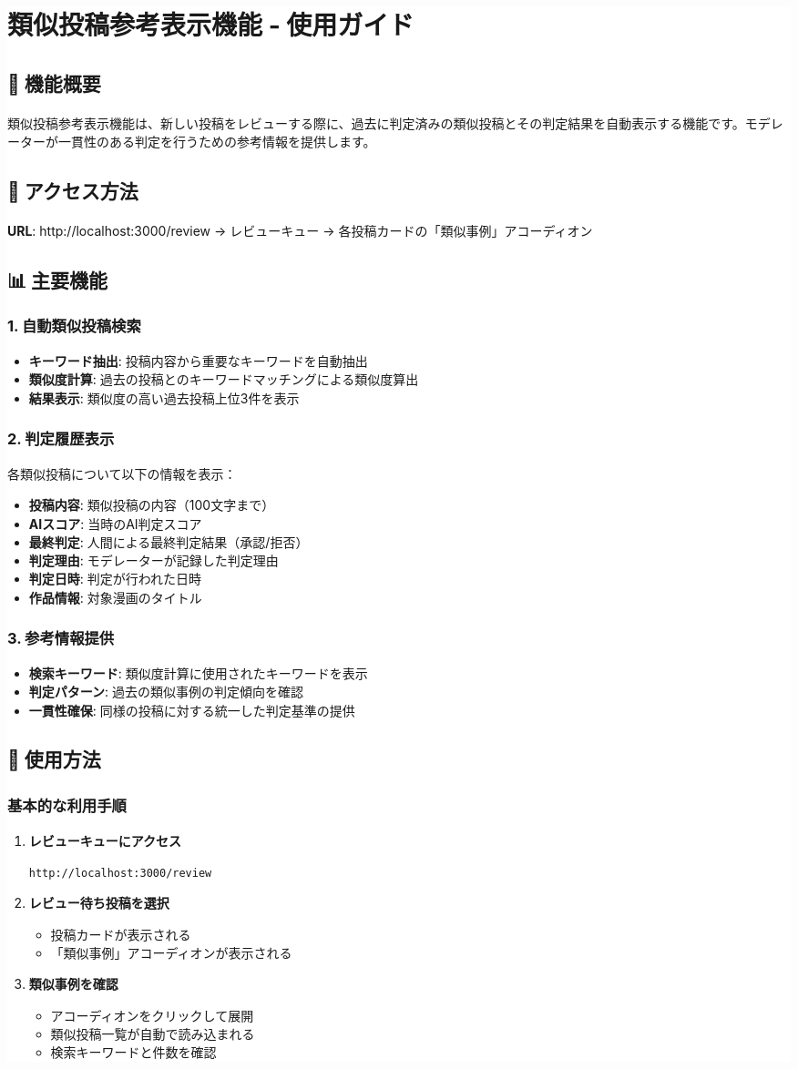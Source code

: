 # 類似投稿参考表示機能 - 使用ガイド

## 🎯 機能概要

類似投稿参考表示機能は、新しい投稿をレビューする際に、過去に判定済みの類似投稿とその判定結果を自動表示する機能です。モデレーターが一貫性のある判定を行うための参考情報を提供します。

## 🚀 アクセス方法

**URL**: http://localhost:3000/review → レビューキュー → 各投稿カードの「類似事例」アコーディオン

## 📊 主要機能

### 1. 自動類似投稿検索

- **キーワード抽出**: 投稿内容から重要なキーワードを自動抽出
- **類似度計算**: 過去の投稿とのキーワードマッチングによる類似度算出
- **結果表示**: 類似度の高い過去投稿上位3件を表示

### 2. 判定履歴表示

各類似投稿について以下の情報を表示：
- **投稿内容**: 類似投稿の内容（100文字まで）
- **AIスコア**: 当時のAI判定スコア
- **最終判定**: 人間による最終判定結果（承認/拒否）
- **判定理由**: モデレーターが記録した判定理由
- **判定日時**: 判定が行われた日時
- **作品情報**: 対象漫画のタイトル

### 3. 参考情報提供

- **検索キーワード**: 類似度計算に使用されたキーワードを表示
- **判定パターン**: 過去の類似事例の判定傾向を確認
- **一貫性確保**: 同様の投稿に対する統一した判定基準の提供

## 🔧 使用方法

### 基本的な利用手順

1. **レビューキューにアクセス**
   ```
   http://localhost:3000/review
   ```

2. **レビュー待ち投稿を選択**
   - 投稿カードが表示される
   - 「類似事例」アコーディオンが表示される

3. **類似事例を確認**
   - アコーディオンをクリックして展開
   - 類似投稿一覧が自動で読み込まれる
   - 検索キーワードと件数を確認

